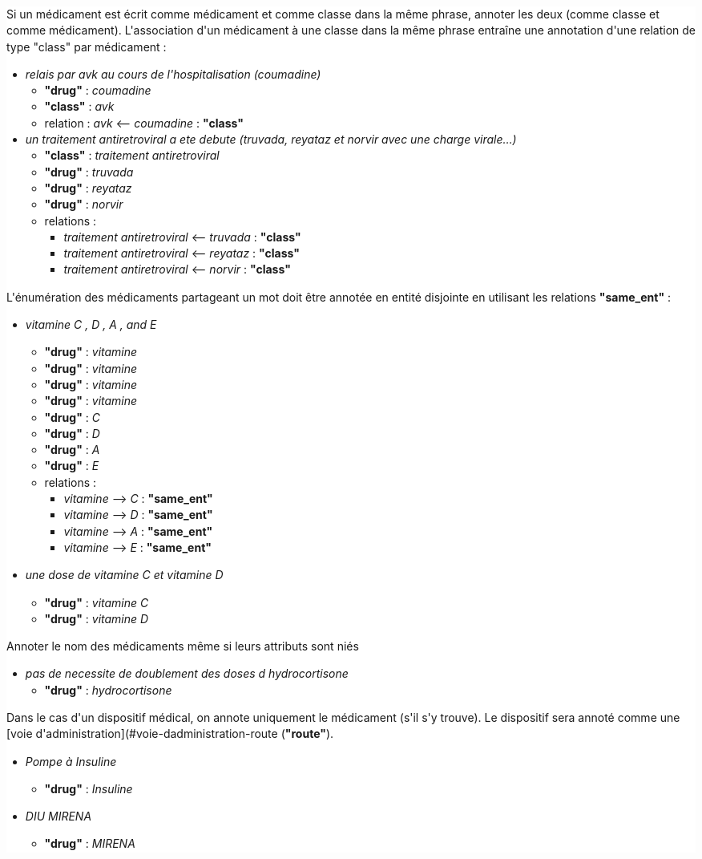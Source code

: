 Si un médicament est écrit comme médicament et comme classe dans la même phrase, annoter les deux (comme classe et comme médicament). L'association d'un médicament à une classe dans la même phrase entraîne une annotation d'une relation de type "class" par médicament :

- *relais par avk au cours de l'hospitalisation (coumadine)*
  - **"drug"** : *coumadine*
  - **"class"** : *avk*
  - relation :  *avk* <-- *coumadine* : **"class"**
- *un traitement antiretroviral a ete debute (truvada, reyataz et norvir avec une charge virale…)*
  - **"class"** : *traitement antiretroviral*
  - **"drug"** : *truvada*
  - **"drug"** : *reyataz*
  - **"drug"** : *norvir*
  - relations : 
    - *traitement antiretroviral* <-- *truvada* : **"class"**
    - *traitement antiretroviral* <-- *reyataz* : **"class"**
    - *traitement antiretroviral* <-- *norvir* : **"class"**
    

L'énumération des médicaments partageant un mot doit être annotée en entité disjointe en utilisant les relations **"same_ent"** :

- *vitamine C , D , A , and E*
  - **"drug"** : *vitamine*
  - **"drug"** : *vitamine*
  - **"drug"** : *vitamine*
  - **"drug"** : *vitamine*
  - **"drug"** : *C*
  - **"drug"** : *D*
  - **"drug"** : *A*
  - **"drug"** : *E*
  - relations : 
    - *vitamine* --> *C* : **"same_ent"**
    - *vitamine* --> *D* : **"same_ent"**
    - *vitamine* --> *A* : **"same_ent"**
    - *vitamine* --> *E* : **"same_ent"**
  

- *une dose de vitamine C et vitamine D*
  - **"drug"** : *vitamine C*
  - **"drug"** : *vitamine D*

Annoter le nom des médicaments même si leurs attributs sont niés

- *pas de necessite de doublement des doses d hydrocortisone*
  - **"drug"** : *hydrocortisone*



Dans le cas d'un dispositif médical, on annote uniquement le médicament (s'il s'y trouve). Le dispositif sera annoté comme une [voie d'administration](#voie-dadministration-route (**"route"**).

- *Pompe à Insuline*
  - **"drug"** : *Insuline*

- *DIU MIRENA*
  - **"drug"** : *MIRENA*
